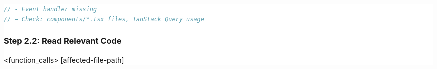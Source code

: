 ```typescript
// - Event handler missing
// → Check: components/*.tsx files, TanStack Query usage
```

### Step 2.2: Read Relevant Code

<function_calls>
<invoke name="Read">
<parameter name="file_path">[affected-file-path]